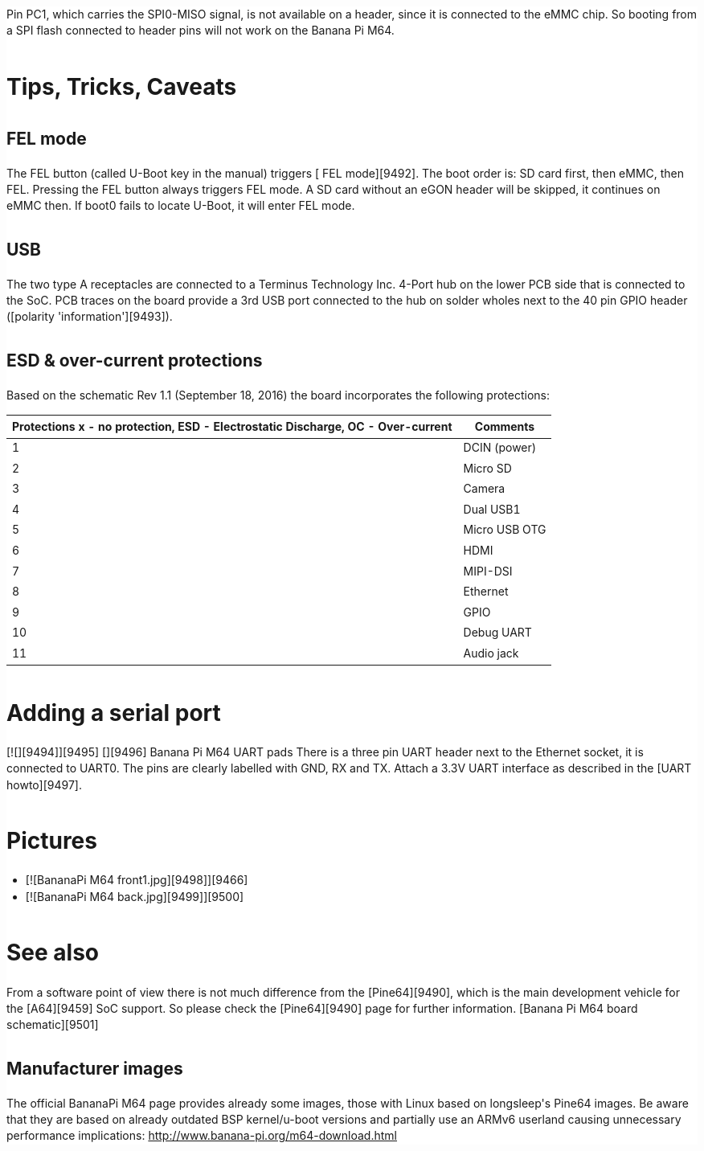 Pin PC1, which carries the SPI0-MISO signal, is not available on a header, since it is connected to the eMMC chip. So booting from a SPI flash connected to header pins will not work on the Banana Pi M64. 
# Tips, Tricks, Caveats
## FEL mode
The FEL button (called U-Boot key in the manual) triggers [ FEL mode][9492]. 
The boot order is: SD card first, then eMMC, then FEL. Pressing the FEL button always triggers FEL mode. A SD card without an eGON header will be skipped, it continues on eMMC then. If boot0 fails to locate U-Boot, it will enter FEL mode. 
## USB
The two type A receptacles are connected to a Terminus Technology Inc. 4-Port hub on the lower PCB side that is connected to the SoC. PCB traces on the board provide a 3rd USB port connected to the hub on solder wholes next to the 40 pin GPIO header ([polarity 'information'][9493]). 
## ESD & over-current protections
Based on the schematic Rev 1.1 (September 18, 2016) the board incorporates the following protections: 
  

Protections x - no protection, ESD - Electrostatic Discharge, OC - Over-current  | Comments   
---|---  
1 | DCIN (power) | x | x | No power supply bypass   
2 | Micro SD | x | x |   
3 | Camera | x | x |   
4 | Dual USB1 | ESD | x |   
5 | Micro USB OTG | ESD | OC | Over-current protection by U8 (unknown value)   
6 | HDMI | ESD | x |   
7 | MIPI-DSI | x | x |   
8 | Ethernet | x | N/A | Over-current protection is not applicable   
9 | GPIO | x | x |   
10 | Debug UART | x | ?   
11 | Audio jack | ESD | N/A | Output current is internally limited by SoC   
# Adding a serial port
[![][9494]][9495]
[][9496]
Banana Pi M64 UART pads
There is a three pin UART header next to the Ethernet socket, it is connected to UART0. The pins are clearly labelled with GND, RX and TX. Attach a 3.3V UART interface as described in the [UART howto][9497]. 
# Pictures
  * [![BananaPi M64 front1.jpg][9498]][9466]
  * [![BananaPi M64 back.jpg][9499]][9500]

# See also
From a software point of view there is not much difference from the [Pine64][9490], which is the main development vehicle for the [A64][9459] SoC support. So please check the [Pine64][9490] page for further information. 
[Banana Pi M64 board schematic][9501]
## Manufacturer images
The official BananaPi M64 page provides already some images, those with Linux based on longsleep's Pine64 images. Be aware that they are based on already outdated BSP kernel/u-boot versions and partially use an ARMv6 userland causing unnecessary performance implications: <http://www.banana-pi.org/m64-download.html>
